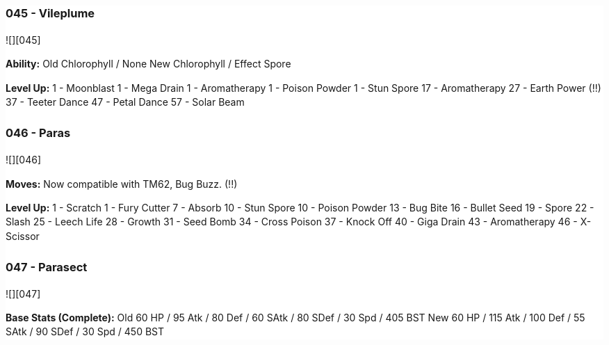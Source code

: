 ### 045 - Vileplume
![][045]

**Ability:**
Old     Chlorophyll / None
New     Chlorophyll / Effect Spore

**Level Up:**
1 - Moonblast
1 - Mega Drain
1 - Aromatherapy
1 - Poison Powder
1 - Stun Spore
17 - Aromatherapy
27 - Earth Power (!!)
37 - Teeter Dance
47 - Petal Dance
57 - Solar Beam

### 046 - Paras
![][046]

**Moves:**
Now compatible with TM62, Bug Buzz. (!!)

**Level Up:**
1 - Scratch
1 - Fury Cutter
7 - Absorb
10 - Stun Spore
10 - Poison Powder
13 - Bug Bite
16 - Bullet Seed
19 - Spore
22 - Slash
25 - Leech Life
28 - Growth
31 - Seed Bomb
34 - Cross Poison
37 - Knock Off
40 - Giga Drain
43 - Aromatherapy
46 - X-Scissor

### 047 - Parasect
![][047]

**Base Stats (Complete):**
Old     60 HP / 95 Atk / 80 Def / 60 SAtk / 80 SDef / 30 Spd / 405 BST
New     60 HP / 115 Atk / 100 Def / 55 SAtk / 90 SDef / 30 Spd / 450 BST
